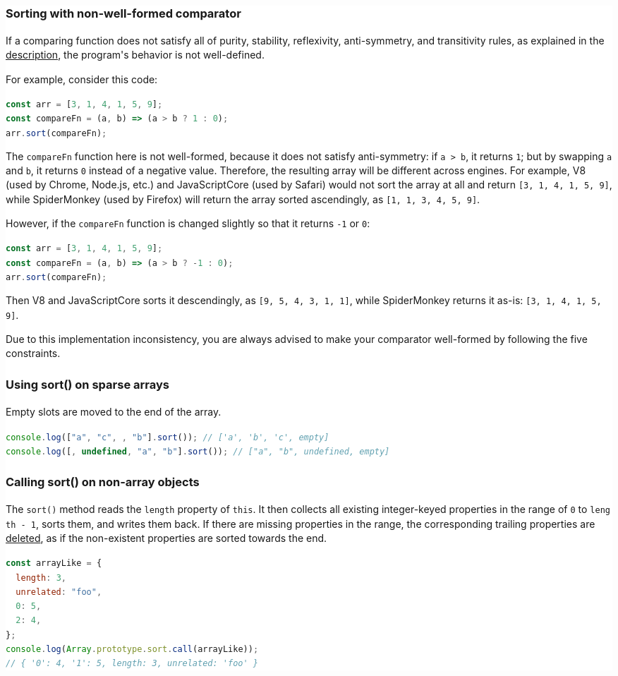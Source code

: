 ### Sorting with non-well-formed comparator

If a comparing function does not satisfy all of purity, stability, reflexivity, anti-symmetry, and transitivity rules, as explained in the [description](#description), the program's behavior is not well-defined.

For example, consider this code:

```js
const arr = [3, 1, 4, 1, 5, 9];
const compareFn = (a, b) => (a > b ? 1 : 0);
arr.sort(compareFn);
```

The `compareFn` function here is not well-formed, because it does not satisfy anti-symmetry: if `a > b`, it returns `1`; but by swapping `a` and `b`, it returns `0` instead of a negative value. Therefore, the resulting array will be different across engines. For example, V8 (used by Chrome, Node.js, etc.) and JavaScriptCore (used by Safari) would not sort the array at all and return `[3, 1, 4, 1, 5, 9]`, while SpiderMonkey (used by Firefox) will return the array sorted ascendingly, as `[1, 1, 3, 4, 5, 9]`.

However, if the `compareFn` function is changed slightly so that it returns `-1` or `0`:

```js
const arr = [3, 1, 4, 1, 5, 9];
const compareFn = (a, b) => (a > b ? -1 : 0);
arr.sort(compareFn);
```

Then V8 and JavaScriptCore sorts it descendingly, as `[9, 5, 4, 3, 1, 1]`, while SpiderMonkey returns it as-is: `[3, 1, 4, 1, 5, 9]`.

Due to this implementation inconsistency, you are always advised to make your comparator well-formed by following the five constraints.

### Using sort() on sparse arrays

Empty slots are moved to the end of the array.

```js
console.log(["a", "c", , "b"].sort()); // ['a', 'b', 'c', empty]
console.log([, undefined, "a", "b"].sort()); // ["a", "b", undefined, empty]
```

### Calling sort() on non-array objects

The `sort()` method reads the `length` property of `this`. It then collects all existing integer-keyed properties in the range of `0` to `length - 1`, sorts them, and writes them back. If there are missing properties in the range, the corresponding trailing properties are [deleted](/en-US/docs/Web/JavaScript/Reference/Operators/delete), as if the non-existent properties are sorted towards the end.

```js
const arrayLike = {
  length: 3,
  unrelated: "foo",
  0: 5,
  2: 4,
};
console.log(Array.prototype.sort.call(arrayLike));
// { '0': 4, '1': 5, length: 3, unrelated: 'foo' }
```
